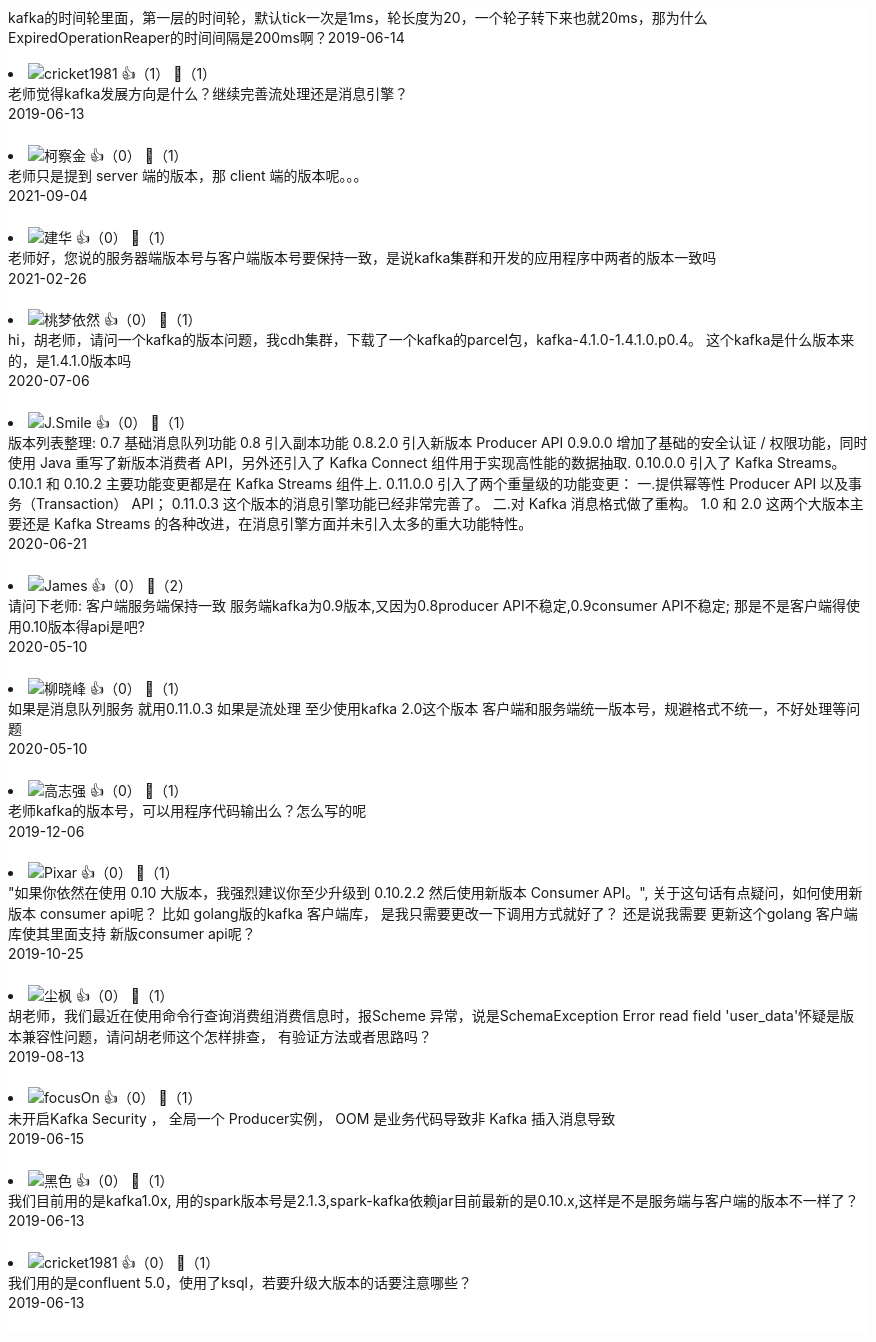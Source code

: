 kafka的时间轮里面，第一层的时间轮，默认tick一次是1ms，轮长度为20，一个轮子转下来也就20ms，那为什么ExpiredOperationReaper的时间间隔是200ms啊？</div>2019-06-14</li><br/><li><img src="https://static001.geekbang.org/account/avatar/00/0f/48/f3/65c7e3ef.jpg" width="30px"><span>cricket1981</span> 👍（1） 💬（1）<div>老师觉得kafka发展方向是什么？继续完善流处理还是消息引擎？</div>2019-06-13</li><br/><li><img src="https://static001.geekbang.org/account/avatar/00/11/04/0d/3dc5683a.jpg" width="30px"><span>柯察金</span> 👍（0） 💬（1）<div>老师只是提到 server 端的版本，那 client 端的版本呢。。。</div>2021-09-04</li><br/><li><img src="https://static001.geekbang.org/account/avatar/00/24/55/09/73f24874.jpg" width="30px"><span>建华</span> 👍（0） 💬（1）<div>老师好，您说的服务器端版本号与客户端版本号要保持一致，是说kafka集群和开发的应用程序中两者的版本一致吗</div>2021-02-26</li><br/><li><img src="https://static001.geekbang.org/account/avatar/00/1d/7d/a5/84662e0e.jpg" width="30px"><span>桃梦依然</span> 👍（0） 💬（1）<div>hi，胡老师，请问一个kafka的版本问题，我cdh集群，下载了一个kafka的parcel包，kafka-4.1.0-1.4.1.0.p0.4。
这个kafka是什么版本来的，是1.4.1.0版本吗</div>2020-07-06</li><br/><li><img src="https://static001.geekbang.org/account/avatar/00/14/64/9b/d1ab239e.jpg" width="30px"><span>J.Smile</span> 👍（0） 💬（1）<div>版本列表整理:
0.7 基础消息队列功能
0.8 引入副本功能
0.8.2.0 引入新版本 Producer API
0.9.0.0 增加了基础的安全认证 &#47; 权限功能，同时使用 Java 重写了新版本消费者 API，另外还引入了 Kafka Connect 组件用于实现高性能的数据抽取.
0.10.0.0 引入了 Kafka Streams。
0.10.1 和 0.10.2  主要功能变更都是在 Kafka Streams 组件上.
0.11.0.0 引入了两个重量级的功能变更：
一.提供幂等性 Producer API 以及事务（Transaction） API；
0.11.0.3  这个版本的消息引擎功能已经非常完善了。
二.对 Kafka 消息格式做了重构。
 1.0 和 2.0 这两个大版本主要还是 Kafka Streams 的各种改进，在消息引擎方面并未引入太多的重大功能特性。</div>2020-06-21</li><br/><li><img src="https://static001.geekbang.org/account/avatar/00/11/51/0d/fc1652fe.jpg" width="30px"><span>James</span> 👍（0） 💬（2）<div>请问下老师:
客户端服务端保持一致
服务端kafka为0.9版本,又因为0.8producer API不稳定,0.9consumer API不稳定;
那是不是客户端得使用0.10版本得api是吧?</div>2020-05-10</li><br/><li><img src="https://static001.geekbang.org/account/avatar/00/10/d9/59/54692189.jpg" width="30px"><span>柳晓峰</span> 👍（0） 💬（1）<div>如果是消息队列服务 就用0.11.0.3
如果是流处理 至少使用kafka 2.0这个版本
客户端和服务端统一版本号，规避格式不统一，不好处理等问题</div>2020-05-10</li><br/><li><img src="https://static001.geekbang.org/account/avatar/00/13/7a/93/c9302518.jpg" width="30px"><span>高志强</span> 👍（0） 💬（1）<div>老师kafka的版本号，可以用程序代码输出么？怎么写的呢</div>2019-12-06</li><br/><li><img src="https://static001.geekbang.org/account/avatar/00/12/46/5b/07858c33.jpg" width="30px"><span>Pixar</span> 👍（0） 💬（1）<div>&quot;如果你依然在使用 0.10 大版本，我强烈建议你至少升级到 0.10.2.2 然后使用新版本 Consumer API。&quot;, 关于这句话有点疑问，如何使用新版本 consumer api呢？ 比如 golang版的kafka 客户端库， 是我只需要更改一下调用方式就好了？ 还是说我需要 更新这个golang 客户端库使其里面支持 新版consumer api呢？</div>2019-10-25</li><br/><li><img src="https://static001.geekbang.org/account/avatar/00/10/ae/fc/d647a3e4.jpg" width="30px"><span>尘枫</span> 👍（0） 💬（1）<div>胡老师，我们最近在使用命令行查询消费组消费信息时，报Scheme 异常，说是SchemaException Error read field &#39;user_data&#39;怀疑是版本兼容性问题，请问胡老师这个怎样排查， 有验证方法或者思路吗？</div>2019-08-13</li><br/><li><img src="https://static001.geekbang.org/account/avatar/00/0f/43/e3/abb7bfe3.jpg" width="30px"><span>focusOn</span> 👍（0） 💬（1）<div>未开启Kafka  Security ，  全局一个 Producer实例， OOM 是业务代码导致非 Kafka 插入消息导致 </div>2019-06-15</li><br/><li><img src="https://static001.geekbang.org/account/avatar/00/16/ec/fb/019b8b31.jpg" width="30px"><span>黑色</span> 👍（0） 💬（1）<div>我们目前用的是kafka1.0x, 用的spark版本号是2.1.3,spark-kafka依赖jar目前最新的是0.10.x,这样是不是服务端与客户端的版本不一样了？</div>2019-06-13</li><br/><li><img src="https://static001.geekbang.org/account/avatar/00/0f/48/f3/65c7e3ef.jpg" width="30px"><span>cricket1981</span> 👍（0） 💬（1）<div>我们用的是confluent 5.0，使用了ksql，若要升级大版本的话要注意哪些？</div>2019-06-13</li><br/>
</ul>